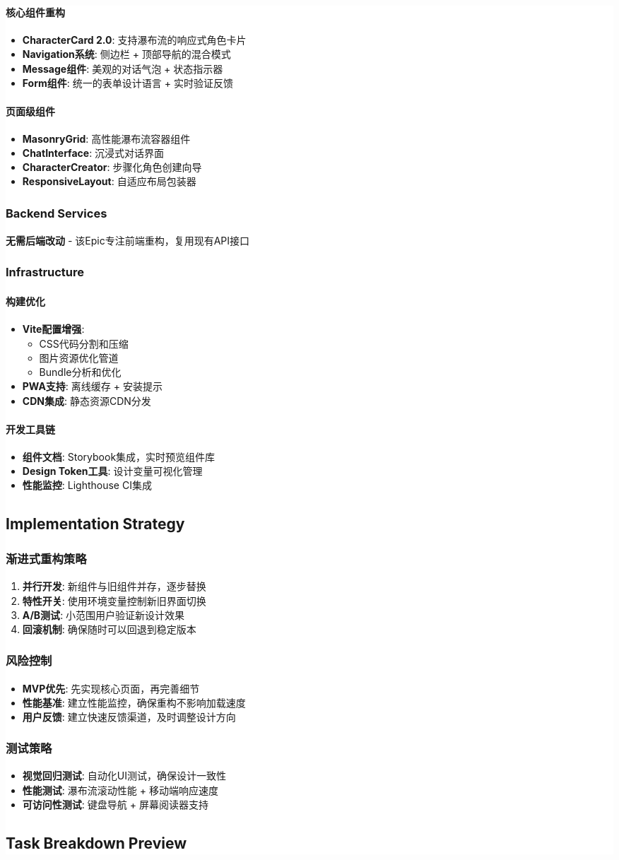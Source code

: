 #### 核心组件重构
- **CharacterCard 2.0**: 支持瀑布流的响应式角色卡片
- **Navigation系统**: 侧边栏 + 顶部导航的混合模式
- **Message组件**: 美观的对话气泡 + 状态指示器
- **Form组件**: 统一的表单设计语言 + 实时验证反馈

#### 页面级组件
- **MasonryGrid**: 高性能瀑布流容器组件
- **ChatInterface**: 沉浸式对话界面
- **CharacterCreator**: 步骤化角色创建向导
- **ResponsiveLayout**: 自适应布局包装器

### Backend Services
**无需后端改动** - 该Epic专注前端重构，复用现有API接口

### Infrastructure

#### 构建优化
- **Vite配置增强**:
  - CSS代码分割和压缩
  - 图片资源优化管道
  - Bundle分析和优化
- **PWA支持**: 离线缓存 + 安装提示
- **CDN集成**: 静态资源CDN分发

#### 开发工具链
- **组件文档**: Storybook集成，实时预览组件库
- **Design Token工具**: 设计变量可视化管理
- **性能监控**: Lighthouse CI集成

## Implementation Strategy

### 渐进式重构策略
1. **并行开发**: 新组件与旧组件并存，逐步替换
2. **特性开关**: 使用环境变量控制新旧界面切换
3. **A/B测试**: 小范围用户验证新设计效果
4. **回滚机制**: 确保随时可以回退到稳定版本

### 风险控制
- **MVP优先**: 先实现核心页面，再完善细节
- **性能基准**: 建立性能监控，确保重构不影响加载速度
- **用户反馈**: 建立快速反馈渠道，及时调整设计方向

### 测试策略
- **视觉回归测试**: 自动化UI测试，确保设计一致性
- **性能测试**: 瀑布流滚动性能 + 移动端响应速度
- **可访问性测试**: 键盘导航 + 屏幕阅读器支持

## Task Breakdown Preview
